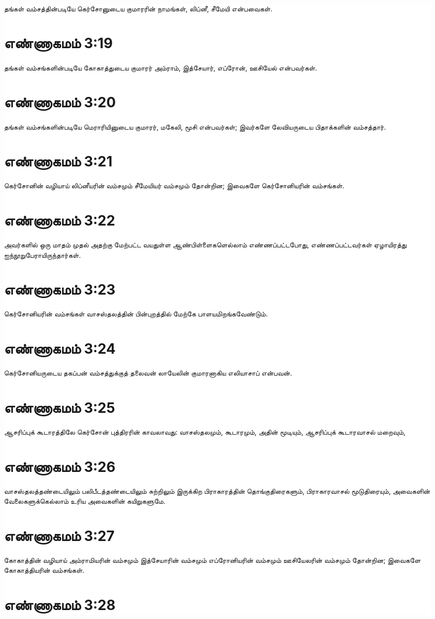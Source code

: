 தங்கள் வம்சத்தின்படியே கெர்சோனுடைய குமாரரின் நாமங்கள், லிப்னீ, சீமேயி என்பவைகள்.

# எண்ணாகமம் 3:19

தங்கள் வம்சங்களின்படியே கோகாத்துடைய குமாரர் அம்ராம், இத்சேயார், எப்ரோன், ஊசியேல் என்பவர்கள்.

# எண்ணாகமம் 3:20

தங்கள் வம்சங்களின்படியே மெராரியினுடைய குமாரர், மகேலி, மூசி என்பவர்கள்; இவர்களே லேவியருடைய பிதாக்களின் வம்சத்தார்.

# எண்ணாகமம் 3:21

கெர்சோனின் வழியாய் லிப்னீயரின் வம்சமும் சீமேயியர் வம்சமும் தோன்றின; இவைகளே கெர்சோனியரின் வம்சங்கள்.

# எண்ணாகமம் 3:22

அவர்களில் ஒரு மாதம் முதல் அதற்கு மேற்பட்ட வயதுள்ள ஆண்பிள்ளைகளெல்லாம் எண்ணப்பட்டபோது, எண்ணப்பட்டவர்கள் ஏழாயிரத்து ஐந்நூறுபேராயிருந்தார்கள்.

# எண்ணாகமம் 3:23

கெர்சோனியரின் வம்சங்கள் வாசஸ்தலத்தின் பின்புறத்தில் மேற்கே பாளயமிறங்கவேண்டும்.

# எண்ணாகமம் 3:24

கெர்சோனியருடைய தகப்பன் வம்சத்துக்குத் தலைவன் லாயேலின் குமாரனாகிய எலியாசாப் என்பவன்.

# எண்ணாகமம் 3:25

ஆசரிப்புக் கூடாரத்திலே கெர்சோன் புத்திரரின் காவலாவது: வாசஸ்தலமும், கூடாரமும், அதின் மூடியும், ஆசரிப்புக் கூடாரவாசல் மறைவும்,

# எண்ணாகமம் 3:26

வாசஸ்தலத்தண்டையிலும் பலிபீடத்தண்டையிலும் சுற்றிலும் இருக்கிற பிராகாரத்தின் தொங்குதிரைகளும், பிராகாரவாசல் மூடுதிரையும், அவைகளின் வேலைகளுக்கெல்லாம் உரிய அவைகளின் கயிறுகளுமே.

# எண்ணாகமம் 3:27

கோகாத்தின் வழியாய் அம்ராமியரின் வம்சமும் இத்சேயாரின் வம்சமும் எப்ரோனியரின் வம்சமும் ஊசியேலரின் வம்சமும் தோன்றின; இவைகளே கோகாத்தியரின் வம்சங்கள்.

# எண்ணாகமம் 3:28
